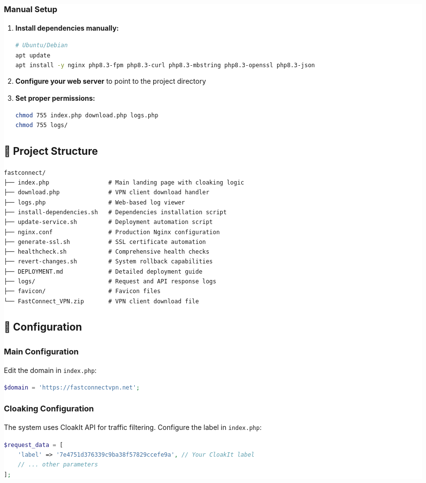 ### Manual Setup

1. **Install dependencies manually:**

   ```bash
   # Ubuntu/Debian
   apt update
   apt install -y nginx php8.3-fpm php8.3-curl php8.3-mbstring php8.3-openssl php8.3-json
   ```

2. **Configure your web server** to point to the project directory

3. **Set proper permissions:**
   ```bash
   chmod 755 index.php download.php logs.php
   chmod 755 logs/
   ```

## 📁 Project Structure

```
fastconnect/
├── index.php                 # Main landing page with cloaking logic
├── download.php              # VPN client download handler
├── logs.php                  # Web-based log viewer
├── install-dependencies.sh   # Dependencies installation script
├── update-service.sh         # Deployment automation script
├── nginx.conf                # Production Nginx configuration
├── generate-ssl.sh           # SSL certificate automation
├── healthcheck.sh            # Comprehensive health checks
├── revert-changes.sh         # System rollback capabilities
├── DEPLOYMENT.md             # Detailed deployment guide
├── logs/                     # Request and API response logs
├── favicon/                  # Favicon files
└── FastConnect_VPN.zip       # VPN client download file
```

## 🔧 Configuration

### Main Configuration

Edit the domain in `index.php`:

```php
$domain = 'https://fastconnectvpn.net';
```

### Cloaking Configuration

The system uses CloakIt API for traffic filtering. Configure the label in `index.php`:

```php
$request_data = [
    'label' => '7e4751d376339c9ba38f57829ccefe9a', // Your CloakIt label
    // ... other parameters
];
```
